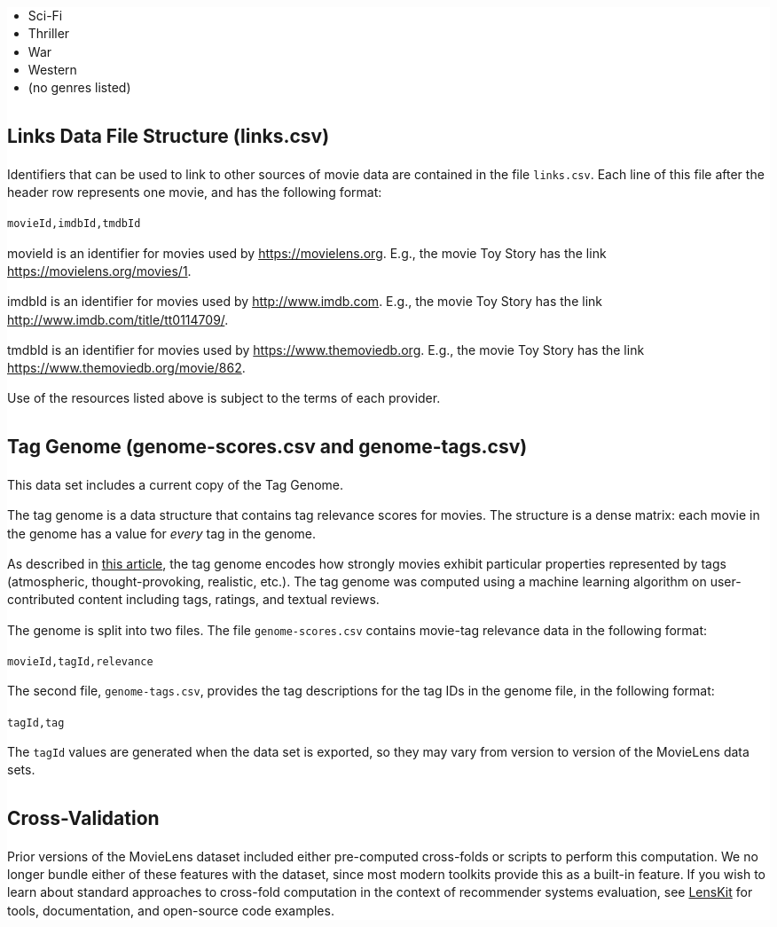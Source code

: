* Sci-Fi
* Thriller
* War
* Western
* (no genres listed)

Links Data File Structure (links.csv)
---------------------------------------

Identifiers that can be used to link to other sources of movie data are contained in the file `links.csv`. Each line of this file after the header row represents one movie, and has the following format:

    movieId,imdbId,tmdbId

movieId is an identifier for movies used by <https://movielens.org>. E.g., the movie Toy Story has the link <https://movielens.org/movies/1>.

imdbId is an identifier for movies used by <http://www.imdb.com>. E.g., the movie Toy Story has the link <http://www.imdb.com/title/tt0114709/>.

tmdbId is an identifier for movies used by <https://www.themoviedb.org>. E.g., the movie Toy Story has the link <https://www.themoviedb.org/movie/862>.

Use of the resources listed above is subject to the terms of each provider.

Tag Genome (genome-scores.csv and genome-tags.csv)
-------------------------------------------------

This data set includes a current copy of the Tag Genome.

[genome-paper]: http://files.grouplens.org/papers/tag_genome.pdf

The tag genome is a data structure that contains tag relevance scores for movies.  The structure is a dense matrix: each movie in the genome has a value for *every* tag in the genome.

As described in [this article][genome-paper], the tag genome encodes how strongly movies exhibit particular properties represented by tags (atmospheric, thought-provoking, realistic, etc.). The tag genome was computed using a machine learning algorithm on user-contributed content including tags, ratings, and textual reviews.

The genome is split into two files.  The file `genome-scores.csv` contains movie-tag relevance data in the following format:

    movieId,tagId,relevance

The second file, `genome-tags.csv`, provides the tag descriptions for the tag IDs in the genome file, in the following format:

    tagId,tag

The `tagId` values are generated when the data set is exported, so they may vary from version to version of the MovieLens data sets.

Cross-Validation
----------------

Prior versions of the MovieLens dataset included either pre-computed cross-folds or scripts to perform this computation. We no longer bundle either of these features with the dataset, since most modern toolkits provide this as a built-in feature. If you wish to learn about standard approaches to cross-fold computation in the context of recommender systems evaluation, see [LensKit](http://lenskit.org) for tools, documentation, and open-source code examples.
